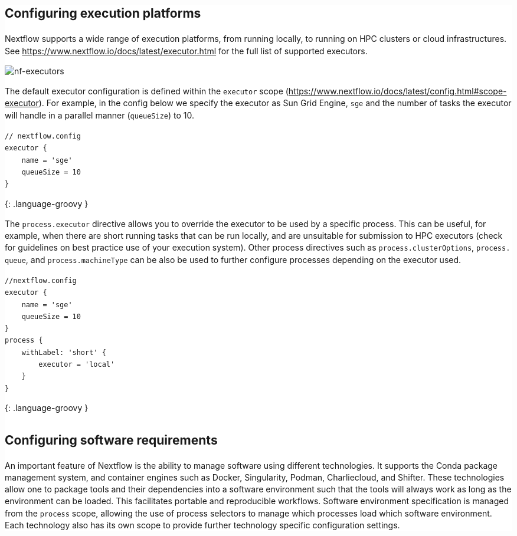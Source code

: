 ## Configuring execution platforms

Nextflow supports a wide range of execution platforms, from
running locally, to running on HPC clusters or cloud infrastructures.
See https://www.nextflow.io/docs/latest/executor.html for the
full list of supported executors.

![nf-executors](https://seqera.io/training/img/nf-executors.png)

The default executor configuration is defined within the `executor`
scope (https://www.nextflow.io/docs/latest/config.html#scope-executor).
For example, in the config below we specify the executor as
Sun Grid Engine, `sge` and the number of tasks the executor will
handle in a parallel manner (`queueSize`) to 10.

~~~
// nextflow.config
executor {
    name = 'sge'
    queueSize = 10
}
~~~
{: .language-groovy }

The `process.executor` directive allows you to override
the executor to be used by a specific process. This can be
useful, for example, when there are short running tasks
that can be run locally, and are unsuitable for submission
to HPC executors (check for guidelines on best practice use
of your execution system). Other process directives such as
`process.clusterOptions`, `process.queue`, and `process.machineType`
can be also be used to further configure processes depending
on the executor used.  

~~~
//nextflow.config
executor {
    name = 'sge'
    queueSize = 10
}
process {
    withLabel: 'short' {
        executor = 'local'
    }
}
~~~
{: .language-groovy }

## Configuring software requirements

An important feature of Nextflow is the ability to manage
software using different technologies. It supports the Conda package
management system, and container engines such as Docker, Singularity,
Podman, Charliecloud, and Shifter. These technologies
allow one to package tools and their dependencies into a software environment
such that the tools will always work as long as the environment can be loaded.
This facilitates portable and reproducible workflows.
Software environment specification is managed from the `process` scope,
allowing the use of process selectors to manage which processes
load which software environment. Each technology also has its own
scope to provide further technology specific configuration settings.
